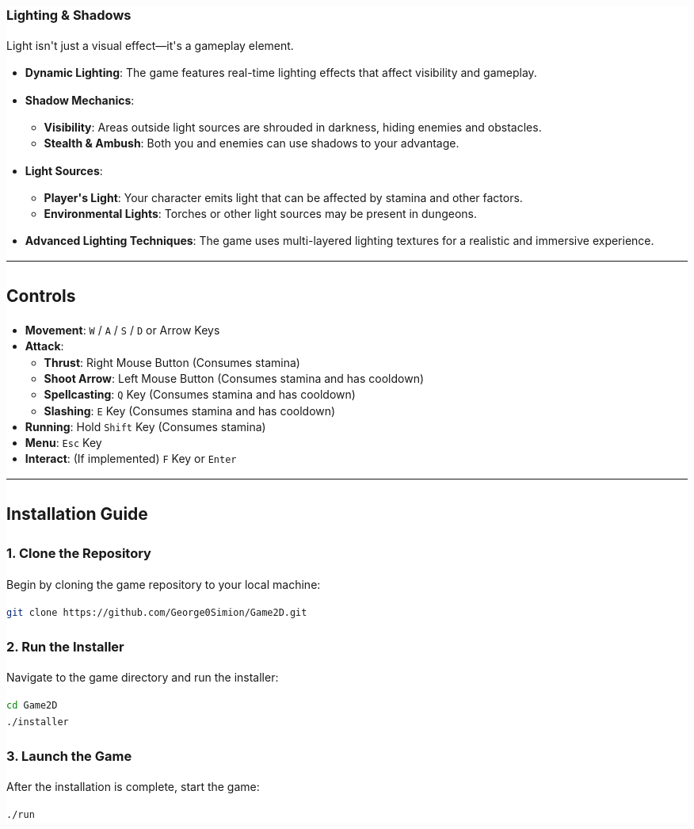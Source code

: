 ### **Lighting & Shadows**

Light isn't just a visual effect—it's a gameplay element.

- **Dynamic Lighting**: The game features real-time lighting effects that affect visibility and gameplay.

- **Shadow Mechanics**:
  - **Visibility**: Areas outside light sources are shrouded in darkness, hiding enemies and obstacles.
  - **Stealth & Ambush**: Both you and enemies can use shadows to your advantage.

- **Light Sources**:
  - **Player's Light**: Your character emits light that can be affected by stamina and other factors.
  - **Environmental Lights**: Torches or other light sources may be present in dungeons.

- **Advanced Lighting Techniques**: The game uses multi-layered lighting textures for a realistic and immersive experience.

---

## **Controls**

- **Movement**: `W` / `A` / `S` / `D` or Arrow Keys
- **Attack**:
  - **Thrust**: Right Mouse Button (Consumes stamina)
  - **Shoot Arrow**: Left Mouse Button (Consumes stamina and has cooldown)
  - **Spellcasting**: `Q` Key (Consumes stamina and has cooldown)
  - **Slashing**: `E` Key (Consumes stamina and has cooldown)
- **Running**: Hold `Shift` Key (Consumes stamina)
- **Menu**: `Esc` Key
- **Interact**: (If implemented) `F` Key or `Enter`

---

## **Installation Guide**

### **1. Clone the Repository**

Begin by cloning the game repository to your local machine:

```bash
git clone https://github.com/George0Simion/Game2D.git
```

### **2. Run the Installer**

Navigate to the game directory and run the installer:

```bash
cd Game2D
./installer
```

### **3. Launch the Game**

After the installation is complete, start the game:

```bash
./run
```
